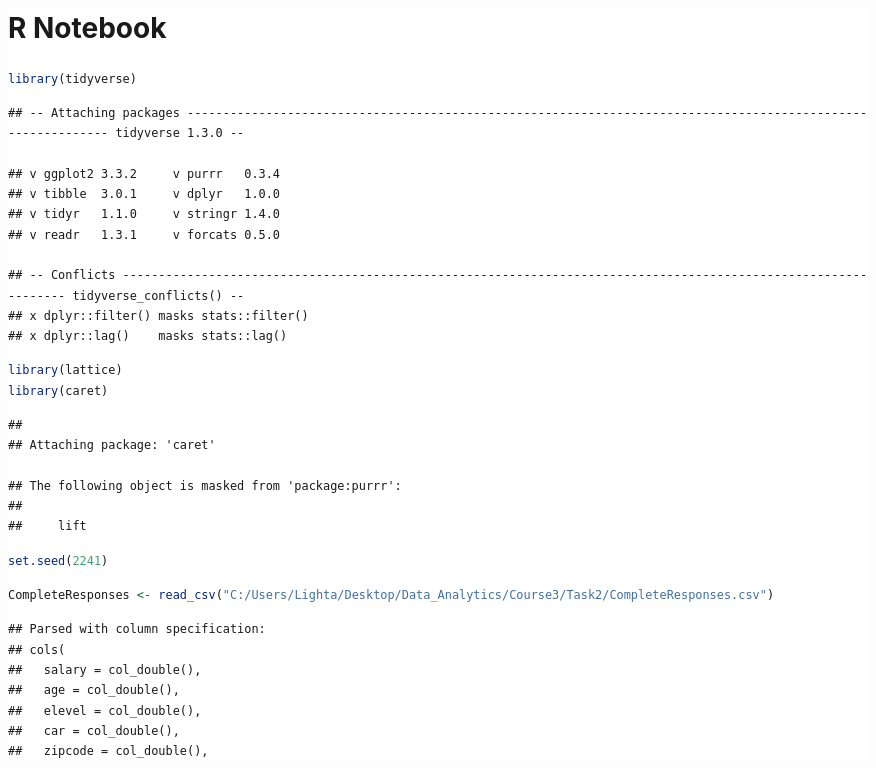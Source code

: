 R Notebook
================

``` r
library(tidyverse)
```

    ## -- Attaching packages ------------------------------------------------------------------------------------------------------------- tidyverse 1.3.0 --

    ## v ggplot2 3.3.2     v purrr   0.3.4
    ## v tibble  3.0.1     v dplyr   1.0.0
    ## v tidyr   1.1.0     v stringr 1.4.0
    ## v readr   1.3.1     v forcats 0.5.0

    ## -- Conflicts ---------------------------------------------------------------------------------------------------------------- tidyverse_conflicts() --
    ## x dplyr::filter() masks stats::filter()
    ## x dplyr::lag()    masks stats::lag()

``` r
library(lattice)
library(caret)
```

    ## 
    ## Attaching package: 'caret'

    ## The following object is masked from 'package:purrr':
    ## 
    ##     lift

``` r
set.seed(2241)
```

``` r
CompleteResponses <- read_csv("C:/Users/Lighta/Desktop/Data_Analytics/Course3/Task2/CompleteResponses.csv")
```

    ## Parsed with column specification:
    ## cols(
    ##   salary = col_double(),
    ##   age = col_double(),
    ##   elevel = col_double(),
    ##   car = col_double(),
    ##   zipcode = col_double(),